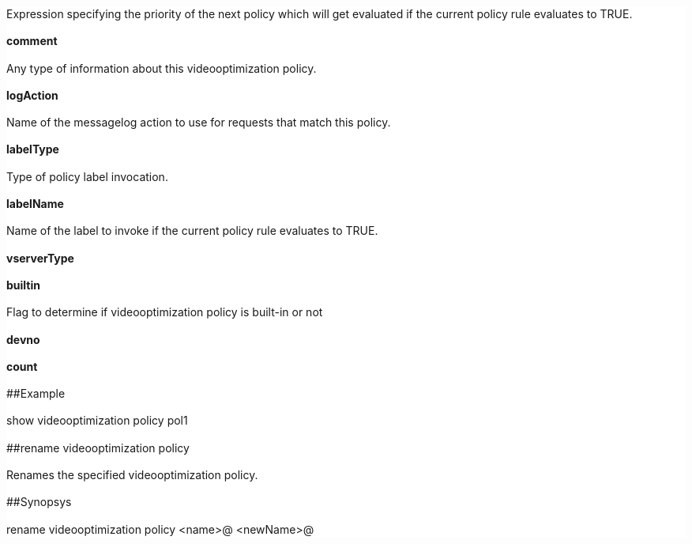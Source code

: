 Expression specifying the priority of the next policy which will get evaluated if the current policy rule evaluates to TRUE.



<b>comment</b>

Any type of information about this videooptimization policy.



<b>logAction</b>

Name of the messagelog action to use for requests that match this policy.



<b>labelType</b>

Type of policy label invocation.



<b>labelName</b>

Name of the label to invoke if the current policy rule evaluates to TRUE.



<b>vserverType</b>



<b>builtin</b>

Flag to determine if videooptimization policy is built-in or not



<b>devno</b>



<b>count</b>







##Example



show videooptimization policy pol1



##rename videooptimization policy



Renames the specified videooptimization policy.





##Synopsys



rename videooptimization policy &lt;name>@ &lt;newName>@
